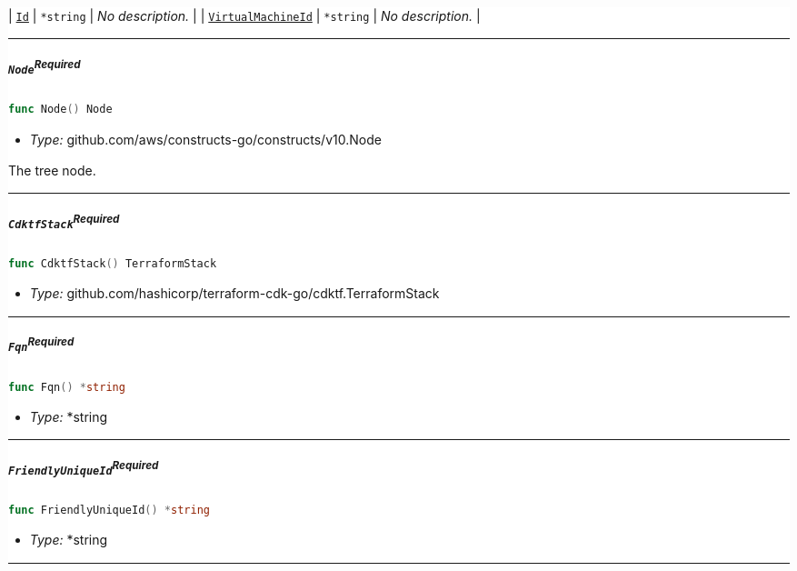 | <code><a href="#@cdktf/provider-azurerm.securityCenterServerVulnerabilityAssessment.SecurityCenterServerVulnerabilityAssessment.property.id">Id</a></code> | <code>*string</code> | *No description.* |
| <code><a href="#@cdktf/provider-azurerm.securityCenterServerVulnerabilityAssessment.SecurityCenterServerVulnerabilityAssessment.property.virtualMachineId">VirtualMachineId</a></code> | <code>*string</code> | *No description.* |

---

##### `Node`<sup>Required</sup> <a name="Node" id="@cdktf/provider-azurerm.securityCenterServerVulnerabilityAssessment.SecurityCenterServerVulnerabilityAssessment.property.node"></a>

```go
func Node() Node
```

- *Type:* github.com/aws/constructs-go/constructs/v10.Node

The tree node.

---

##### `CdktfStack`<sup>Required</sup> <a name="CdktfStack" id="@cdktf/provider-azurerm.securityCenterServerVulnerabilityAssessment.SecurityCenterServerVulnerabilityAssessment.property.cdktfStack"></a>

```go
func CdktfStack() TerraformStack
```

- *Type:* github.com/hashicorp/terraform-cdk-go/cdktf.TerraformStack

---

##### `Fqn`<sup>Required</sup> <a name="Fqn" id="@cdktf/provider-azurerm.securityCenterServerVulnerabilityAssessment.SecurityCenterServerVulnerabilityAssessment.property.fqn"></a>

```go
func Fqn() *string
```

- *Type:* *string

---

##### `FriendlyUniqueId`<sup>Required</sup> <a name="FriendlyUniqueId" id="@cdktf/provider-azurerm.securityCenterServerVulnerabilityAssessment.SecurityCenterServerVulnerabilityAssessment.property.friendlyUniqueId"></a>

```go
func FriendlyUniqueId() *string
```

- *Type:* *string

---
